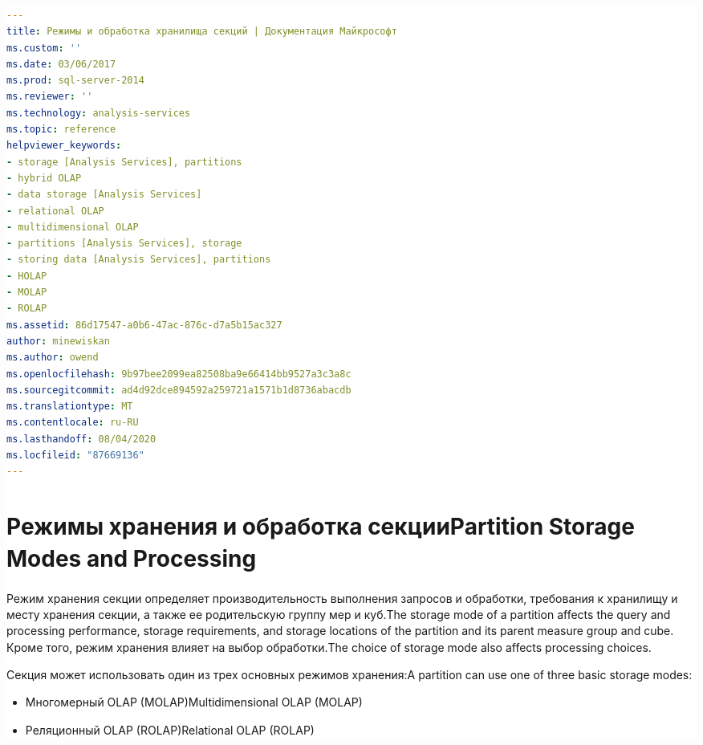 ```yaml
---
title: Режимы и обработка хранилища секций | Документация Майкрософт
ms.custom: ''
ms.date: 03/06/2017
ms.prod: sql-server-2014
ms.reviewer: ''
ms.technology: analysis-services
ms.topic: reference
helpviewer_keywords:
- storage [Analysis Services], partitions
- hybrid OLAP
- data storage [Analysis Services]
- relational OLAP
- multidimensional OLAP
- partitions [Analysis Services], storage
- storing data [Analysis Services], partitions
- HOLAP
- MOLAP
- ROLAP
ms.assetid: 86d17547-a0b6-47ac-876c-d7a5b15ac327
author: minewiskan
ms.author: owend
ms.openlocfilehash: 9b97bee2099ea82508ba9e66414bb9527a3c3a8c
ms.sourcegitcommit: ad4d92dce894592a259721a1571b1d8736abacdb
ms.translationtype: MT
ms.contentlocale: ru-RU
ms.lasthandoff: 08/04/2020
ms.locfileid: "87669136"
---
```

# <a name="partition-storage-modes-and-processing"></a><span data-ttu-id="38e2b-102">Режимы хранения и обработка секции</span><span class="sxs-lookup"><span data-stu-id="38e2b-102">Partition Storage Modes and Processing</span></span>
  <span data-ttu-id="38e2b-103">Режим хранения секции определяет производительность выполнения запросов и обработки, требования к хранилищу и месту хранения секции, а также ее родительскую группу мер и куб.</span><span class="sxs-lookup"><span data-stu-id="38e2b-103">The storage mode of a partition affects the query and processing performance, storage requirements, and storage locations of the partition and its parent measure group and cube.</span></span> <span data-ttu-id="38e2b-104">Кроме того, режим хранения влияет на выбор обработки.</span><span class="sxs-lookup"><span data-stu-id="38e2b-104">The choice of storage mode also affects processing choices.</span></span>  
  
 <span data-ttu-id="38e2b-105">Секция может использовать один из трех основных режимов хранения:</span><span class="sxs-lookup"><span data-stu-id="38e2b-105">A partition can use one of three basic storage modes:</span></span>  
  
-   <span data-ttu-id="38e2b-106">Многомерный OLAP (MOLAP)</span><span class="sxs-lookup"><span data-stu-id="38e2b-106">Multidimensional OLAP (MOLAP)</span></span>  
  
-   <span data-ttu-id="38e2b-107">Реляционный OLAP (ROLAP)</span><span class="sxs-lookup"><span data-stu-id="38e2b-107">Relational OLAP (ROLAP)</span></span>  
  